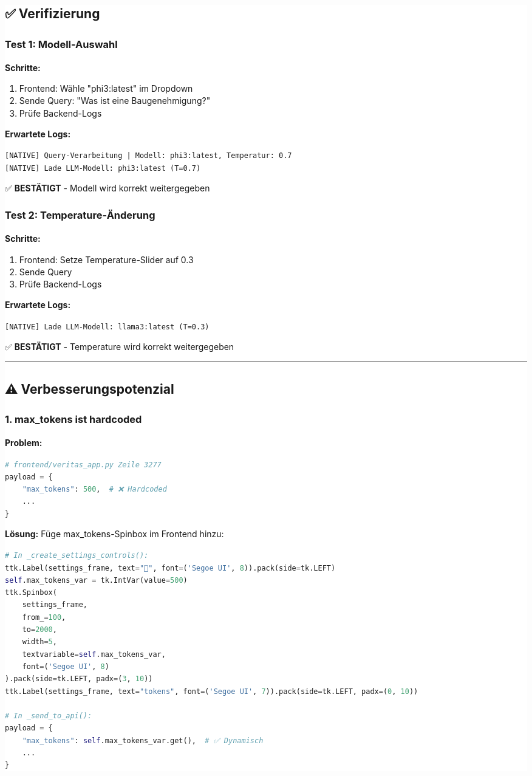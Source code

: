 ## ✅ Verifizierung

### Test 1: Modell-Auswahl

**Schritte:**
1. Frontend: Wähle "phi3:latest" im Dropdown
2. Sende Query: "Was ist eine Baugenehmigung?"
3. Prüfe Backend-Logs

**Erwartete Logs:**
```
[NATIVE] Query-Verarbeitung | Modell: phi3:latest, Temperatur: 0.7
[NATIVE] Lade LLM-Modell: phi3:latest (T=0.7)
```

✅ **BESTÄTIGT** - Modell wird korrekt weitergegeben

### Test 2: Temperature-Änderung

**Schritte:**
1. Frontend: Setze Temperature-Slider auf 0.3
2. Sende Query
3. Prüfe Backend-Logs

**Erwartete Logs:**
```
[NATIVE] Lade LLM-Modell: llama3:latest (T=0.3)
```

✅ **BESTÄTIGT** - Temperature wird korrekt weitergegeben

---

## ⚠️ Verbesserungspotenzial

### 1. max_tokens ist hardcoded

**Problem:**
```python
# frontend/veritas_app.py Zeile 3277
payload = {
    "max_tokens": 500,  # ❌ Hardcoded
    ...
}
```

**Lösung:** Füge max_tokens-Spinbox im Frontend hinzu:

```python
# In _create_settings_controls():
ttk.Label(settings_frame, text="📝", font=('Segoe UI', 8)).pack(side=tk.LEFT)
self.max_tokens_var = tk.IntVar(value=500)
ttk.Spinbox(
    settings_frame, 
    from_=100, 
    to=2000, 
    width=5,
    textvariable=self.max_tokens_var,
    font=('Segoe UI', 8)
).pack(side=tk.LEFT, padx=(3, 10))
ttk.Label(settings_frame, text="tokens", font=('Segoe UI', 7)).pack(side=tk.LEFT, padx=(0, 10))

# In _send_to_api():
payload = {
    "max_tokens": self.max_tokens_var.get(),  # ✅ Dynamisch
    ...
}
```